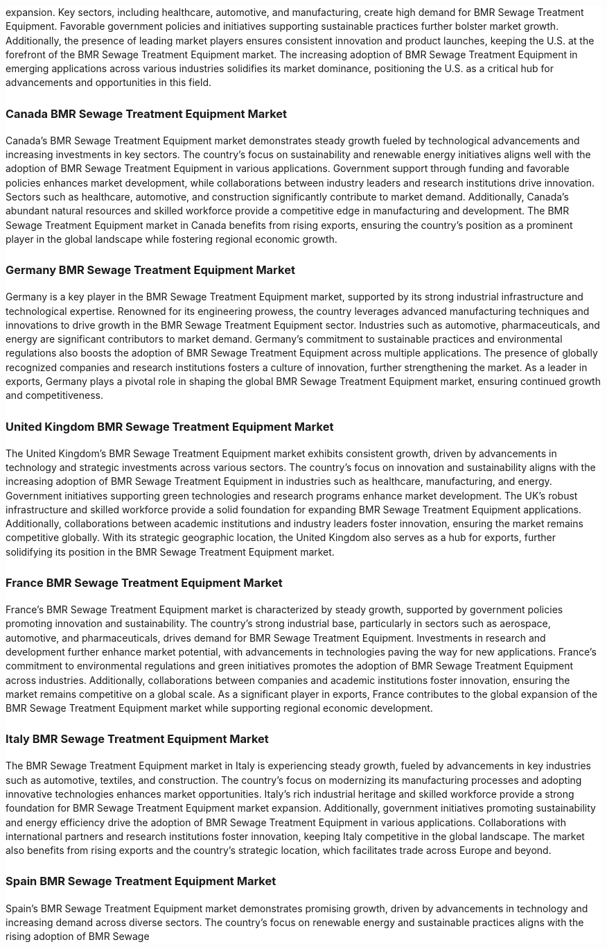 expansion. Key sectors, including healthcare, automotive, and manufacturing, create high demand for BMR Sewage Treatment Equipment. Favorable government policies and initiatives supporting sustainable practices further bolster market growth. Additionally, the presence of leading market players ensures consistent innovation and product launches, keeping the U.S. at the forefront of the BMR Sewage Treatment Equipment market. The increasing adoption of BMR Sewage Treatment Equipment in emerging applications across various industries solidifies its market dominance, positioning the U.S. as a critical hub for advancements and opportunities in this field.</p><h3>Canada BMR Sewage Treatment Equipment Market</h3><p>Canada&rsquo;s BMR Sewage Treatment Equipment market demonstrates steady growth fueled by technological advancements and increasing investments in key sectors. The country&rsquo;s focus on sustainability and renewable energy initiatives aligns well with the adoption of BMR Sewage Treatment Equipment in various applications. Government support through funding and favorable policies enhances market development, while collaborations between industry leaders and research institutions drive innovation. Sectors such as healthcare, automotive, and construction significantly contribute to market demand. Additionally, Canada&rsquo;s abundant natural resources and skilled workforce provide a competitive edge in manufacturing and development. The BMR Sewage Treatment Equipment market in Canada benefits from rising exports, ensuring the country&rsquo;s position as a prominent player in the global landscape while fostering regional economic growth.</p><h3>Germany BMR Sewage Treatment Equipment Market</h3><p>Germany is a key player in the BMR Sewage Treatment Equipment market, supported by its strong industrial infrastructure and technological expertise. Renowned for its engineering prowess, the country leverages advanced manufacturing techniques and innovations to drive growth in the BMR Sewage Treatment Equipment sector. Industries such as automotive, pharmaceuticals, and energy are significant contributors to market demand. Germany&rsquo;s commitment to sustainable practices and environmental regulations also boosts the adoption of BMR Sewage Treatment Equipment across multiple applications. The presence of globally recognized companies and research institutions fosters a culture of innovation, further strengthening the market. As a leader in exports, Germany plays a pivotal role in shaping the global BMR Sewage Treatment Equipment market, ensuring continued growth and competitiveness.</p><h3>United Kingdom BMR Sewage Treatment Equipment Market</h3><p>The United Kingdom&rsquo;s BMR Sewage Treatment Equipment market exhibits consistent growth, driven by advancements in technology and strategic investments across various sectors. The country&rsquo;s focus on innovation and sustainability aligns with the increasing adoption of BMR Sewage Treatment Equipment in industries such as healthcare, manufacturing, and energy. Government initiatives supporting green technologies and research programs enhance market development. The UK&rsquo;s robust infrastructure and skilled workforce provide a solid foundation for expanding BMR Sewage Treatment Equipment applications. Additionally, collaborations between academic institutions and industry leaders foster innovation, ensuring the market remains competitive globally. With its strategic geographic location, the United Kingdom also serves as a hub for exports, further solidifying its position in the BMR Sewage Treatment Equipment market.</p><h3>France BMR Sewage Treatment Equipment Market</h3><p>France&rsquo;s BMR Sewage Treatment Equipment market is characterized by steady growth, supported by government policies promoting innovation and sustainability. The country&rsquo;s strong industrial base, particularly in sectors such as aerospace, automotive, and pharmaceuticals, drives demand for BMR Sewage Treatment Equipment. Investments in research and development further enhance market potential, with advancements in technologies paving the way for new applications. France&rsquo;s commitment to environmental regulations and green initiatives promotes the adoption of BMR Sewage Treatment Equipment across industries. Additionally, collaborations between companies and academic institutions foster innovation, ensuring the market remains competitive on a global scale. As a significant player in exports, France contributes to the global expansion of the BMR Sewage Treatment Equipment market while supporting regional economic development.</p><h3>Italy BMR Sewage Treatment Equipment Market</h3><p>The BMR Sewage Treatment Equipment market in Italy is experiencing steady growth, fueled by advancements in key industries such as automotive, textiles, and construction. The country&rsquo;s focus on modernizing its manufacturing processes and adopting innovative technologies enhances market opportunities. Italy&rsquo;s rich industrial heritage and skilled workforce provide a strong foundation for BMR Sewage Treatment Equipment market expansion. Additionally, government initiatives promoting sustainability and energy efficiency drive the adoption of BMR Sewage Treatment Equipment in various applications. Collaborations with international partners and research institutions foster innovation, keeping Italy competitive in the global landscape. The market also benefits from rising exports and the country&rsquo;s strategic location, which facilitates trade across Europe and beyond.</p><h3>Spain BMR Sewage Treatment Equipment Market</h3><p>Spain&rsquo;s BMR Sewage Treatment Equipment market demonstrates promising growth, driven by advancements in technology and increasing demand across diverse sectors. The country&rsquo;s focus on renewable energy and sustainable practices aligns with the rising adoption of BMR Sewage
